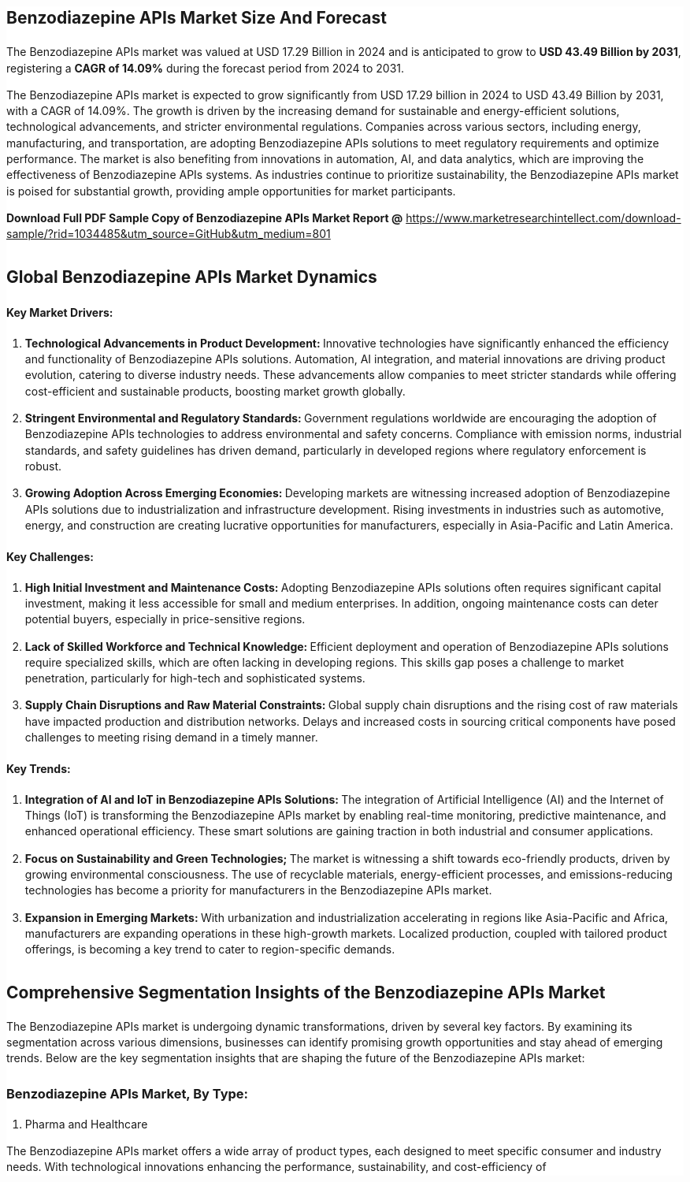 <h2>Benzodiazepine APIs Market Size And Forecast</h2><p>The Benzodiazepine APIs market was valued at USD 17.29 Billion in 2024 and is anticipated to grow to <strong>USD 43.49 Billion by 2031</strong>, registering a <strong>CAGR of 14.09%</strong> during the forecast period from 2024 to 2031.</p><p>The Benzodiazepine APIs market is expected to grow significantly from USD 17.29 billion in 2024 to USD 43.49 Billion by 2031, with a CAGR of 14.09%. The growth is driven by the increasing demand for sustainable and energy-efficient solutions, technological advancements, and stricter environmental regulations. Companies across various sectors, including energy, manufacturing, and transportation, are adopting Benzodiazepine APIs solutions to meet regulatory requirements and optimize performance. The market is also benefiting from innovations in automation, AI, and data analytics, which are improving the effectiveness of Benzodiazepine APIs systems. As industries continue to prioritize sustainability, the Benzodiazepine APIs market is poised for substantial growth, providing ample opportunities for market participants.</p><p><strong>Download Full PDF Sample Copy of Benzodiazepine APIs Market Report @</strong>&nbsp;<a href="https://www.marketresearchintellect.com/download-sample/?rid=1034485&amp;utm_source=GitHub&amp;utm_medium=801">https://www.marketresearchintellect.com/download-sample/?rid=1034485&amp;utm_source=GitHub&amp;utm_medium=801</a></p><h2>Global Benzodiazepine APIs Market Dynamics</h2><h4><strong>Key Market Drivers:</strong></h4><ol><li><p><strong>Technological Advancements in Product Development:&nbsp;</strong>Innovative technologies have significantly enhanced the efficiency and functionality of Benzodiazepine APIs solutions. Automation, AI integration, and material innovations are driving product evolution, catering to diverse industry needs. These advancements allow companies to meet stricter standards while offering cost-efficient and sustainable products, boosting market growth globally.</p></li><li><p><strong>Stringent Environmental and Regulatory Standards:&nbsp;</strong>Government regulations worldwide are encouraging the adoption of Benzodiazepine APIs technologies to address environmental and safety concerns. Compliance with emission norms, industrial standards, and safety guidelines has driven demand, particularly in developed regions where regulatory enforcement is robust.</p></li><li><p><strong>Growing Adoption Across Emerging Economies:&nbsp;</strong>Developing markets are witnessing increased adoption of Benzodiazepine APIs solutions due to industrialization and infrastructure development. Rising investments in industries such as automotive, energy, and construction are creating lucrative opportunities for manufacturers, especially in Asia-Pacific and Latin America.</p></li></ol><h4><strong>Key Challenges:</strong></h4><ol><li><p><strong>High Initial Investment and Maintenance Costs:&nbsp;</strong>Adopting Benzodiazepine APIs solutions often requires significant capital investment, making it less accessible for small and medium enterprises. In addition, ongoing maintenance costs can deter potential buyers, especially in price-sensitive regions.</p></li><li><p><strong>Lack of Skilled Workforce and Technical Knowledge:&nbsp;</strong>Efficient deployment and operation of Benzodiazepine APIs solutions require specialized skills, which are often lacking in developing regions. This skills gap poses a challenge to market penetration, particularly for high-tech and sophisticated systems.</p></li><li><p><strong>Supply Chain Disruptions and Raw Material Constraints:&nbsp;</strong>Global supply chain disruptions and the rising cost of raw materials have impacted production and distribution networks. Delays and increased costs in sourcing critical components have posed challenges to meeting rising demand in a timely manner.</p></li></ol><h4><strong>Key Trends:</strong></h4><ol><li><p><strong>Integration of AI and IoT in Benzodiazepine APIs Solutions:&nbsp;</strong>The integration of Artificial Intelligence (AI) and the Internet of Things (IoT) is transforming the Benzodiazepine APIs market by enabling real-time monitoring, predictive maintenance, and enhanced operational efficiency. These smart solutions are gaining traction in both industrial and consumer applications.</p></li><li><p><strong>Focus on Sustainability and Green Technologies;&nbsp;</strong>The market is witnessing a shift towards eco-friendly products, driven by growing environmental consciousness. The use of recyclable materials, energy-efficient processes, and emissions-reducing technologies has become a priority for manufacturers in the Benzodiazepine APIs market.</p></li><li><p><strong>Expansion in Emerging Markets:&nbsp;</strong>With urbanization and industrialization accelerating in regions like Asia-Pacific and Africa, manufacturers are expanding operations in these high-growth markets. Localized production, coupled with tailored product offerings, is becoming a key trend to cater to region-specific demands.</p></li></ol><div class="article-main__content" data-test-id="publishing-text-block"><h2>Comprehensive Segmentation Insights of the Benzodiazepine APIs Market</h2><p>The Benzodiazepine APIs market is undergoing dynamic transformations, driven by several key factors. By examining its segmentation across various dimensions, businesses can identify promising growth opportunities and stay ahead of emerging trends. Below are the key segmentation insights that are shaping the future of the Benzodiazepine APIs market:</p><h3><strong>Benzodiazepine APIs Market, By Type:<br /></strong></h3><ol><li>Pharma and Healthcare</li></ol><p>The Benzodiazepine APIs market offers a wide array of product types, each designed to meet specific consumer and industry needs. With technological innovations enhancing the performance, sustainability, and cost-efficiency of